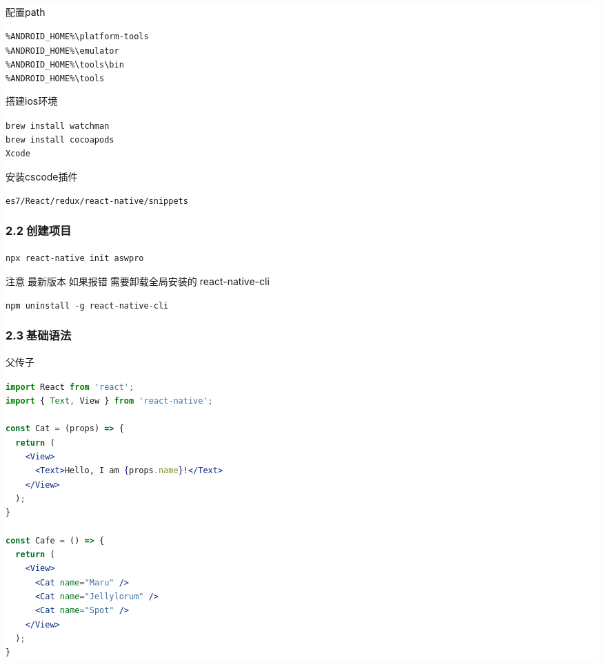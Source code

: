 

配置path

```
%ANDROID_HOME%\platform-tools
%ANDROID_HOME%\emulator
%ANDROID_HOME%\tools\bin
%ANDROID_HOME%\tools
```



搭建ios环境

```
brew install watchman
brew install cocoapods
Xcode
```



安装cscode插件

```
es7/React/redux/react-native/snippets
```





### 2.2 创建项目

```
npx react-native init aswpro
```



注意 最新版本 如果报错 需要卸载全局安装的 react-native-cli 

```
npm uninstall -g react-native-cli
```





### 2.3 基础语法

父传子

```jsx
import React from 'react';
import { Text, View } from 'react-native';

const Cat = (props) => {
  return (
    <View>
      <Text>Hello, I am {props.name}!</Text>
    </View>
  );
}

const Cafe = () => {
  return (
    <View>
      <Cat name="Maru" />
      <Cat name="Jellylorum" />
      <Cat name="Spot" />
    </View>
  );
}

```